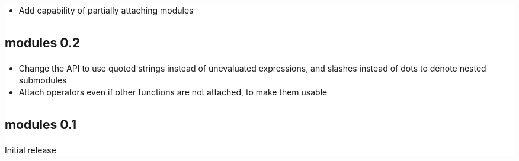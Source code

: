 * Add capability of partially attaching modules


## modules 0.2

* Change the API to use quoted strings instead of unevaluated expressions, and
  slashes instead of dots to denote nested submodules
* Attach operators even if other functions are not attached, to make them usable


## modules 0.1

Initial release

